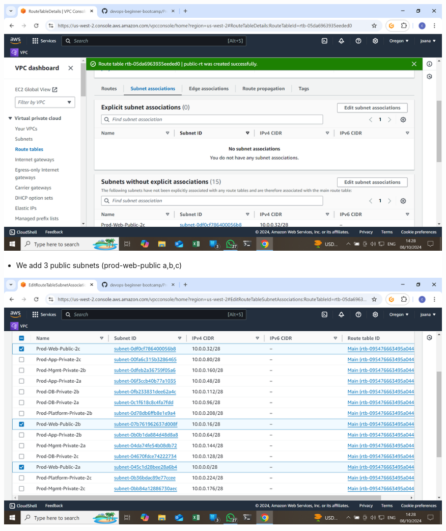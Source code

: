 ![15](img/Screenshot%20(222).png)

- We add 3 public subnets (prod-web-public a,b,c)

![16](img/Screenshot%20(223).png)
